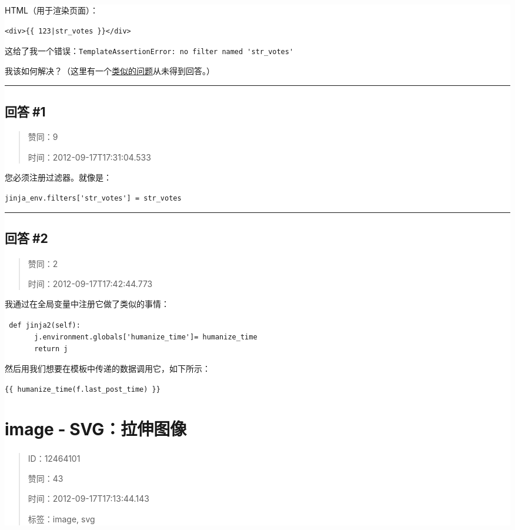 HTML（用于渲染页面）：

```
<div>{{ 123|str_votes }}</div> 
```

这给了我一个错误：`TemplateAssertionError: no filter named 'str_votes'`

我该如何解决？（这里有一个[类似的问题](https://stackoverflow.com/questions/8039925/adding-a-custom-jinja2-filter-in-gae-1-6-0)从未得到回答。）

* * *

## 回答 #1

> 赞同：9
> 
> 时间：2012-09-17T17:31:04.533

您必须注册过滤器。就像是：

```
jinja_env.filters['str_votes'] = str_votes 
```

* * *

## 回答 #2

> 赞同：2
> 
> 时间：2012-09-17T17:42:44.773

我通过在全局变量中注册它做了类似的事情：

```
 def jinja2(self):
       j.environment.globals['humanize_time']= humanize_time
       return j 
```

然后用我们想要在模板中传递的数据调用它，如下所示：

```
{{ humanize_time(f.last_post_time) }} 
```

# image - SVG：拉伸图像

> ID：12464101
> 
> 赞同：43
> 
> 时间：2012-09-17T17:13:44.143
> 
> 标签：image, svg
